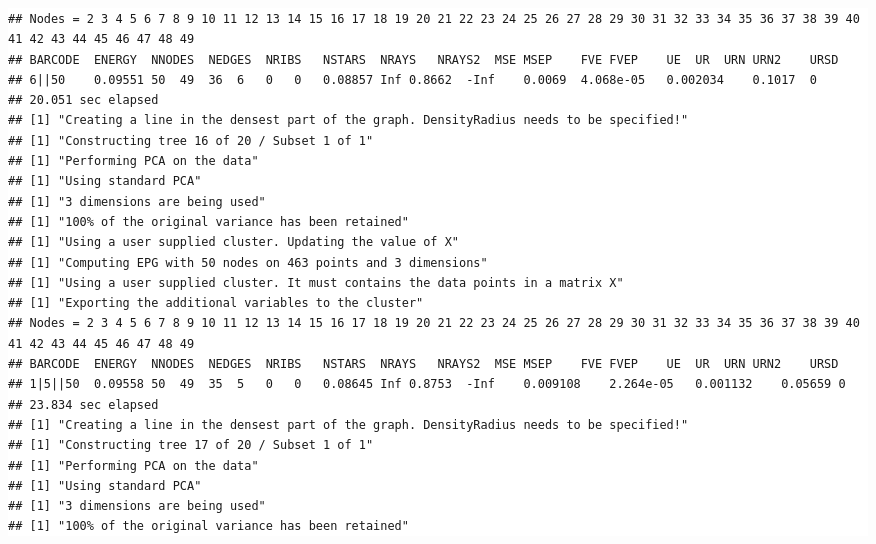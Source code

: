     ## Nodes = 2 3 4 5 6 7 8 9 10 11 12 13 14 15 16 17 18 19 20 21 22 23 24 25 26 27 28 29 30 31 32 33 34 35 36 37 38 39 40 41 42 43 44 45 46 47 48 49 
    ## BARCODE  ENERGY  NNODES  NEDGES  NRIBS   NSTARS  NRAYS   NRAYS2  MSE MSEP    FVE FVEP    UE  UR  URN URN2    URSD
    ## 6||50    0.09551 50  49  36  6   0   0   0.08857 Inf 0.8662  -Inf    0.0069  4.068e-05   0.002034    0.1017  0
    ## 20.051 sec elapsed
    ## [1] "Creating a line in the densest part of the graph. DensityRadius needs to be specified!"
    ## [1] "Constructing tree 16 of 20 / Subset 1 of 1"
    ## [1] "Performing PCA on the data"
    ## [1] "Using standard PCA"
    ## [1] "3 dimensions are being used"
    ## [1] "100% of the original variance has been retained"
    ## [1] "Using a user supplied cluster. Updating the value of X"
    ## [1] "Computing EPG with 50 nodes on 463 points and 3 dimensions"
    ## [1] "Using a user supplied cluster. It must contains the data points in a matrix X"
    ## [1] "Exporting the additional variables to the cluster"
    ## Nodes = 2 3 4 5 6 7 8 9 10 11 12 13 14 15 16 17 18 19 20 21 22 23 24 25 26 27 28 29 30 31 32 33 34 35 36 37 38 39 40 41 42 43 44 45 46 47 48 49 
    ## BARCODE  ENERGY  NNODES  NEDGES  NRIBS   NSTARS  NRAYS   NRAYS2  MSE MSEP    FVE FVEP    UE  UR  URN URN2    URSD
    ## 1|5||50  0.09558 50  49  35  5   0   0   0.08645 Inf 0.8753  -Inf    0.009108    2.264e-05   0.001132    0.05659 0
    ## 23.834 sec elapsed
    ## [1] "Creating a line in the densest part of the graph. DensityRadius needs to be specified!"
    ## [1] "Constructing tree 17 of 20 / Subset 1 of 1"
    ## [1] "Performing PCA on the data"
    ## [1] "Using standard PCA"
    ## [1] "3 dimensions are being used"
    ## [1] "100% of the original variance has been retained"
